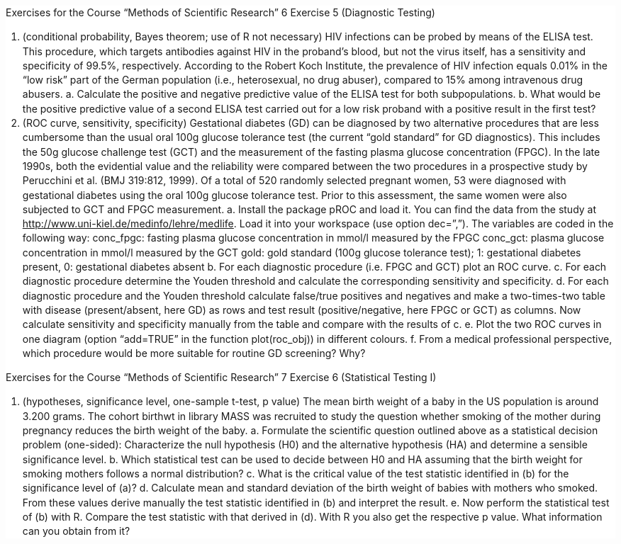 
Exercises for the Course “Methods of Scientific Research” 6
Exercise 5 (Diagnostic Testing)
1. (conditional probability, Bayes theorem; use of R not necessary)
HIV infections can be probed by means of the ELISA test. This procedure, which targets antibodies against HIV in the proband’s blood, but not the virus itself, has a sensitivity and specificity of 99.5%, respectively. According to the Robert Koch Institute, the prevalence of HIV infection equals 0.01% in the “low risk” part of the German population (i.e., heterosexual, no drug abuser), compared to 15% among intravenous drug abusers.
a. Calculate the positive and negative predictive value of the ELISA test for both subpopulations.
b. What would be the positive predictive value of a second ELISA test carried out for a low risk proband with a positive result in the first test?
2. (ROC curve, sensitivity, specificity)
Gestational diabetes (GD) can be diagnosed by two alternative procedures that are less cumbersome than the usual oral 100g glucose tolerance test (the current “gold standard” for GD diagnostics). This includes the 50g glucose challenge test (GCT) and the measurement of the fasting plasma glucose concentration (FPGC). In the late 1990s, both the evidential value and the reliability were compared between the two procedures in a prospective study by Perucchini et al. (BMJ 319:812, 1999). Of a total of 520 randomly selected pregnant women, 53 were diagnosed with gestational diabetes using the oral 100g glucose tolerance test. Prior to this assessment, the same women were also subjected to GCT and FPGC measurement.
a. Install the package pROC and load it. You can find the data from the study at http://www.uni-kiel.de/medinfo/lehre/medlife. Load it into your workspace (use option dec=”,”).
The variables are coded in the following way:
conc_fpgc: fasting plasma glucose concentration in mmol/l measured by the FPGC
conc_gct: plasma glucose concentration in mmol/l measured by the GCT
gold: gold standard (100g glucose tolerance test); 1: gestational diabetes present, 0: gestational diabetes absent
b. For each diagnostic procedure (i.e. FPGC and GCT) plot an ROC curve.
c. For each diagnostic procedure determine the Youden threshold and calculate the corresponding sensitivity and specificity.
d. For each diagnostic procedure and the Youden threshold calculate false/true positives and negatives and make a two-times-two table with disease (present/absent, here GD) as rows and test result (positive/negative, here FPGC or GCT) as columns.
Now calculate sensitivity and specificity manually from the table and compare with the results of c.
e. Plot the two ROC curves in one diagram (option “add=TRUE” in the function plot(roc_obj)) in different colours.
f. From a medical professional perspective, which procedure would be more suitable for routine GD screening? Why?


Exercises for the Course “Methods of Scientific Research” 7
Exercise 6 (Statistical Testing I)
1. (hypotheses, significance level, one-sample t-test, p value)
The mean birth weight of a baby in the US population is around 3.200 grams. The cohort birthwt in library MASS was recruited to study the question whether smoking of the mother during pregnancy reduces the birth weight of the baby.
a. Formulate the scientific question outlined above as a statistical decision problem (one-sided): Characterize the null hypothesis (H0) and the alternative hypothesis (HA) and determine a sensible significance level.
b. Which statistical test can be used to decide between H0 and HA assuming that the birth weight for smoking mothers follows a normal distribution?
c. What is the critical value of the test statistic identified in (b) for the significance level
of (a)?
d. Calculate mean and standard deviation of the birth weight of babies with mothers who smoked.
From these values derive manually the test statistic identified in (b)
and interpret the result.
e. Now perform the statistical test of (b) with R.
Compare the test statistic with that derived in (d).
With R you also get the respective p value. What information can you obtain from it?
